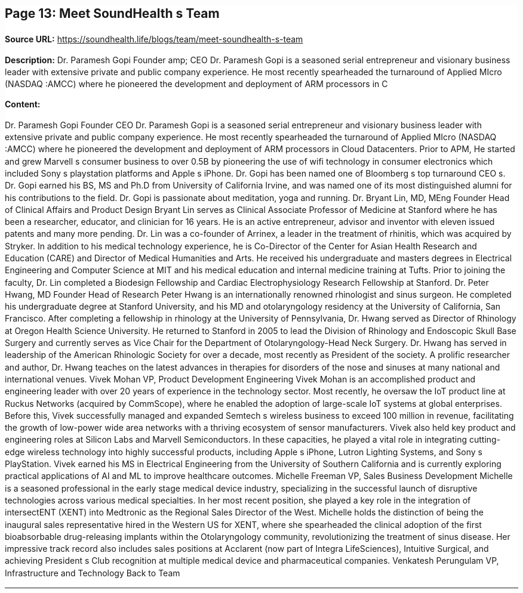 
## Page 13: Meet SoundHealth s Team

**Source URL:** https://soundhealth.life/blogs/team/meet-soundhealth-s-team

**Description:** Dr. Paramesh Gopi Founder amp; CEO Dr. Paramesh Gopi is a seasoned serial entrepreneur and visionary business leader with extensive private and public company experience. He most recently spearheaded the turnaround of Applied MIcro (NASDAQ :AMCC) where he pioneered the development and deployment of ARM processors in C

**Content:**

Dr. Paramesh Gopi Founder CEO Dr. Paramesh Gopi is a seasoned serial entrepreneur and visionary business leader with extensive private and public company experience. He most recently spearheaded the turnaround of Applied MIcro (NASDAQ :AMCC) where he pioneered the development and deployment of ARM processors in Cloud Datacenters. Prior to APM, He started and grew Marvell s consumer business to over 0.5B by pioneering the use of wifi technology in consumer electronics which included Sony s playstation platforms and Apple s iPhone. Dr. Gopi has been named one of Bloomberg s top turnaround CEO s. Dr. Gopi earned his BS, MS and Ph.D from University of California Irvine, and was named one of its most distinguished alumni for his contributions to the field. Dr. Gopi is passionate about meditation, yoga and running. Dr. Bryant Lin, MD, MEng Founder Head of Clinical Affairs and Product Design Bryant Lin serves as Clinical Associate Professor of Medicine at Stanford where he has been a researcher, educator, and clinician for 16 years. He is an active entrepreneur, advisor and inventor with eleven issued patents and many more pending. Dr. Lin was a co-founder of Arrinex, a leader in the treatment of rhinitis, which was acquired by Stryker. In addition to his medical technology experience, he is Co-Director of the Center for Asian Health Research and Education (CARE) and Director of Medical Humanities and Arts. He received his undergraduate and masters degrees in Electrical Engineering and Computer Science at MIT and his medical education and internal medicine training at Tufts. Prior to joining the faculty, Dr. Lin completed a Biodesign Fellowship and Cardiac Electrophysiology Research Fellowship at Stanford. Dr. Peter Hwang, MD Founder Head of Research Peter Hwang is an internationally renowned rhinologist and sinus surgeon. He completed his undergraduate degree at Stanford University, and his MD and otolaryngology residency at the University of California, San Francisco. After completing a fellowship in rhinology at the University of Pennsylvania, Dr. Hwang served as Director of Rhinology at Oregon Health Science University. He returned to Stanford in 2005 to lead the Division of Rhinology and Endoscopic Skull Base Surgery and currently serves as Vice Chair for the Department of Otolaryngology-Head Neck Surgery. Dr. Hwang has served in leadership of the American Rhinologic Society for over a decade, most recently as President of the society. A prolific researcher and author, Dr. Hwang teaches on the latest advances in therapies for disorders of the nose and sinuses at many national and international venues. Vivek Mohan VP, Product Development Engineering Vivek Mohan is an accomplished product and engineering leader with over 20 years of experience in the technology sector. Most recently, he oversaw the IoT product line at Ruckus Networks (acquired by CommScope), where he enabled the adoption of large-scale IoT systems at global enterprises. Before this, Vivek successfully managed and expanded Semtech s wireless business to exceed 100 million in revenue, facilitating the growth of low-power wide area networks with a thriving ecosystem of sensor manufacturers. Vivek also held key product and engineering roles at Silicon Labs and Marvell Semiconductors. In these capacities, he played a vital role in integrating cutting-edge wireless technology into highly successful products, including Apple s iPhone, Lutron Lighting Systems, and Sony s PlayStation. Vivek earned his MS in Electrical Engineering from the University of Southern California and is currently exploring practical applications of AI and ML to improve healthcare outcomes. Michelle Freeman VP, Sales Business Development Michelle is a seasoned professional in the early stage medical device industry, specializing in the successful launch of disruptive technologies across various medical specialties. In her most recent position, she played a key role in the integration of intersectENT (XENT) into Medtronic as the Regional Sales Director of the West. Michelle holds the distinction of being the inaugural sales representative hired in the Western US for XENT, where she spearheaded the clinical adoption of the first bioabsorbable drug-releasing implants within the Otolaryngology community, revolutionizing the treatment of sinus disease. Her impressive track record also includes sales positions at Acclarent (now part of Integra LifeSciences), Intuitive Surgical, and achieving President s Club recognition at multiple medical device and pharmaceutical companies. Venkatesh Perungulam VP, Infrastructure and Technology Back to Team

---